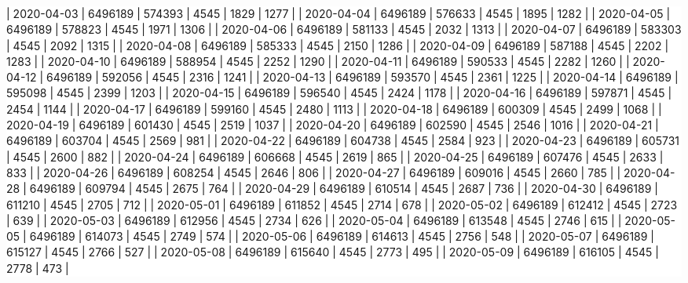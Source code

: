 | 2020-04-03 | 6496189 | 574393 | 4545 | 1829 | 1277 |
| 2020-04-04 | 6496189 | 576633 | 4545 | 1895 | 1282 |
| 2020-04-05 | 6496189 | 578823 | 4545 | 1971 | 1306 |
| 2020-04-06 | 6496189 | 581133 | 4545 | 2032 | 1313 |
| 2020-04-07 | 6496189 | 583303 | 4545 | 2092 | 1315 |
| 2020-04-08 | 6496189 | 585333 | 4545 | 2150 | 1286 |
| 2020-04-09 | 6496189 | 587188 | 4545 | 2202 | 1283 |
| 2020-04-10 | 6496189 | 588954 | 4545 | 2252 | 1290 |
| 2020-04-11 | 6496189 | 590533 | 4545 | 2282 | 1260 |
| 2020-04-12 | 6496189 | 592056 | 4545 | 2316 | 1241 |
| 2020-04-13 | 6496189 | 593570 | 4545 | 2361 | 1225 |
| 2020-04-14 | 6496189 | 595098 | 4545 | 2399 | 1203 |
| 2020-04-15 | 6496189 | 596540 | 4545 | 2424 | 1178 |
| 2020-04-16 | 6496189 | 597871 | 4545 | 2454 | 1144 |
| 2020-04-17 | 6496189 | 599160 | 4545 | 2480 | 1113 |
| 2020-04-18 | 6496189 | 600309 | 4545 | 2499 | 1068 |
| 2020-04-19 | 6496189 | 601430 | 4545 | 2519 | 1037 |
| 2020-04-20 | 6496189 | 602590 | 4545 | 2546 | 1016 |
| 2020-04-21 | 6496189 | 603704 | 4545 | 2569 | 981 |
| 2020-04-22 | 6496189 | 604738 | 4545 | 2584 | 923 |
| 2020-04-23 | 6496189 | 605731 | 4545 | 2600 | 882 |
| 2020-04-24 | 6496189 | 606668 | 4545 | 2619 | 865 |
| 2020-04-25 | 6496189 | 607476 | 4545 | 2633 | 833 |
| 2020-04-26 | 6496189 | 608254 | 4545 | 2646 | 806 |
| 2020-04-27 | 6496189 | 609016 | 4545 | 2660 | 785 |
| 2020-04-28 | 6496189 | 609794 | 4545 | 2675 | 764 |
| 2020-04-29 | 6496189 | 610514 | 4545 | 2687 | 736 |
| 2020-04-30 | 6496189 | 611210 | 4545 | 2705 | 712 |
| 2020-05-01 | 6496189 | 611852 | 4545 | 2714 | 678 |
| 2020-05-02 | 6496189 | 612412 | 4545 | 2723 | 639 |
| 2020-05-03 | 6496189 | 612956 | 4545 | 2734 | 626 |
| 2020-05-04 | 6496189 | 613548 | 4545 | 2746 | 615 |
| 2020-05-05 | 6496189 | 614073 | 4545 | 2749 | 574 |
| 2020-05-06 | 6496189 | 614613 | 4545 | 2756 | 548 |
| 2020-05-07 | 6496189 | 615127 | 4545 | 2766 | 527 |
| 2020-05-08 | 6496189 | 615640 | 4545 | 2773 | 495 |
| 2020-05-09 | 6496189 | 616105 | 4545 | 2778 | 473 |
